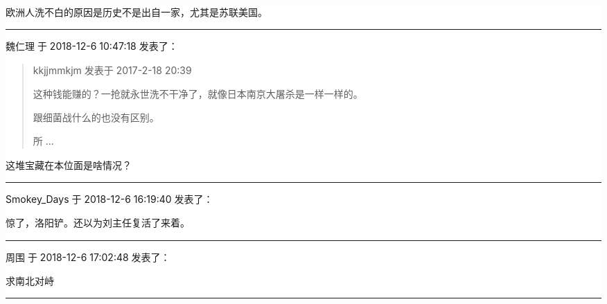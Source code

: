 欧洲人洗不白的原因是历史不是出自一家，尤其是苏联美国。

---

魏仁理 于 2018-12-6 10:47:18 发表了：

> kkjjmmkjm 发表于 2017-2-18 20:39
>
> 这种钱能赚的？一抢就永世洗不干净了，就像日本南京大屠杀是一样一样的。
>
> 跟细菌战什么的也没有区别。
>
> 所 ...

这堆宝藏在本位面是啥情况？

---

Smokey_Days 于 2018-12-6 16:19:40 发表了：

惊了，洛阳铲。还以为刘主任复活了来着。

---

周围 于 2018-12-6 17:02:48 发表了：

求南北对峙

---
